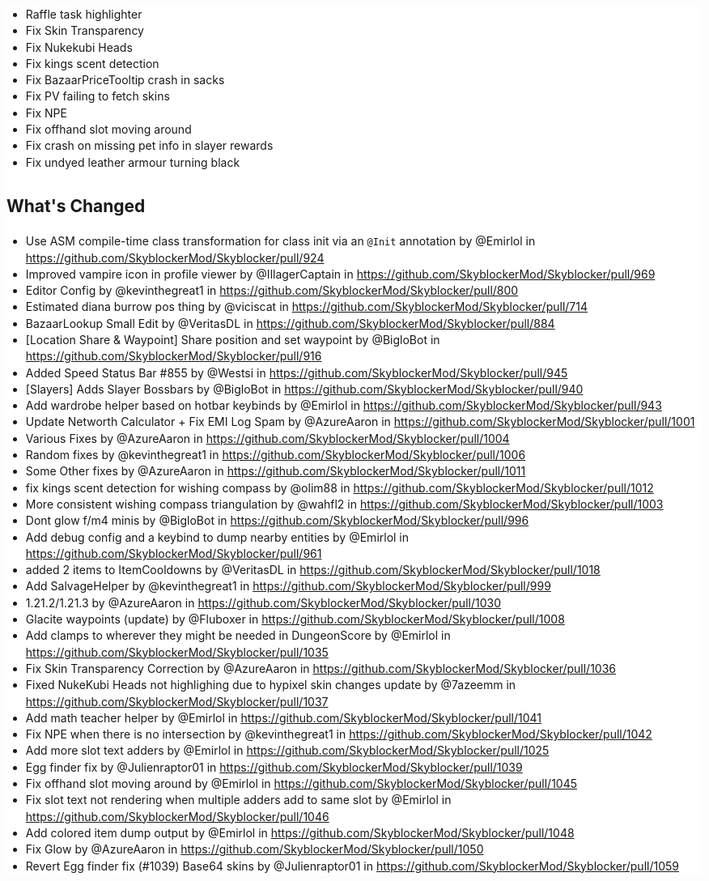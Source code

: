 * Raffle task highlighter
* Fix Skin Transparency
* Fix Nukekubi Heads
* Fix kings scent detection
* Fix BazaarPriceTooltip crash in sacks
* Fix PV failing to fetch skins
* Fix NPE
* Fix offhand slot moving around
* Fix crash on missing pet info in slayer rewards
* Fix undyed leather armour turning black

## What's Changed
* Use ASM compile-time class transformation for class init via an `@Init` annotation by @Emirlol in https://github.com/SkyblockerMod/Skyblocker/pull/924
* Improved vampire icon in profile viewer by @IllagerCaptain in https://github.com/SkyblockerMod/Skyblocker/pull/969
* Editor Config by @kevinthegreat1 in https://github.com/SkyblockerMod/Skyblocker/pull/800
* Estimated diana burrow pos thing by @viciscat in https://github.com/SkyblockerMod/Skyblocker/pull/714
* BazaarLookup Small Edit by @VeritasDL in https://github.com/SkyblockerMod/Skyblocker/pull/884
* [Location Share & Waypoint] Share position and set waypoint by @BigloBot in https://github.com/SkyblockerMod/Skyblocker/pull/916
* Added Speed Status Bar #855 by @Westsi in https://github.com/SkyblockerMod/Skyblocker/pull/945
* [Slayers] Adds Slayer Bossbars by @BigloBot in https://github.com/SkyblockerMod/Skyblocker/pull/940
* Add wardrobe helper based on hotbar keybinds by @Emirlol in https://github.com/SkyblockerMod/Skyblocker/pull/943
* Update Networth Calculator + Fix EMI Log Spam by @AzureAaron in https://github.com/SkyblockerMod/Skyblocker/pull/1001
* Various Fixes  by @AzureAaron in https://github.com/SkyblockerMod/Skyblocker/pull/1004
* Random fixes by @kevinthegreat1 in https://github.com/SkyblockerMod/Skyblocker/pull/1006
* Some Other fixes by @AzureAaron in https://github.com/SkyblockerMod/Skyblocker/pull/1011
* fix kings scent detection for wishing compass by @olim88 in https://github.com/SkyblockerMod/Skyblocker/pull/1012
* More consistent wishing compass triangulation by @wahfl2 in https://github.com/SkyblockerMod/Skyblocker/pull/1003
* Dont glow f/m4 minis by @BigloBot in https://github.com/SkyblockerMod/Skyblocker/pull/996
* Add debug config and a keybind to dump nearby entities by @Emirlol in https://github.com/SkyblockerMod/Skyblocker/pull/961
* added 2 items to ItemCooldowns by @VeritasDL in https://github.com/SkyblockerMod/Skyblocker/pull/1018
* Add SalvageHelper by @kevinthegreat1 in https://github.com/SkyblockerMod/Skyblocker/pull/999
* 1.21.2/1.21.3 by @AzureAaron in https://github.com/SkyblockerMod/Skyblocker/pull/1030
* Glacite waypoints (update) by @Fluboxer in https://github.com/SkyblockerMod/Skyblocker/pull/1008
* Add clamps to wherever they might be needed in DungeonScore by @Emirlol in https://github.com/SkyblockerMod/Skyblocker/pull/1035
* Fix Skin Transparency Correction by @AzureAaron in https://github.com/SkyblockerMod/Skyblocker/pull/1036
* Fixed NukeKubi Heads not highlighing due to hypixel skin changes update by @7azeemm in https://github.com/SkyblockerMod/Skyblocker/pull/1037
* Add math teacher helper by @Emirlol in https://github.com/SkyblockerMod/Skyblocker/pull/1041
* Fix NPE when there is no intersection by @kevinthegreat1 in https://github.com/SkyblockerMod/Skyblocker/pull/1042
* Add more slot text adders by @Emirlol in https://github.com/SkyblockerMod/Skyblocker/pull/1025
* Egg finder fix by @Julienraptor01 in https://github.com/SkyblockerMod/Skyblocker/pull/1039
* Fix offhand slot moving around by @Emirlol in https://github.com/SkyblockerMod/Skyblocker/pull/1045
* Fix slot text not rendering when multiple adders add to same slot by @Emirlol in https://github.com/SkyblockerMod/Skyblocker/pull/1046
* Add colored item dump output by @Emirlol in https://github.com/SkyblockerMod/Skyblocker/pull/1048
* Fix Glow by @AzureAaron in https://github.com/SkyblockerMod/Skyblocker/pull/1050
* Revert Egg finder fix (#1039) Base64 skins by @Julienraptor01 in https://github.com/SkyblockerMod/Skyblocker/pull/1059